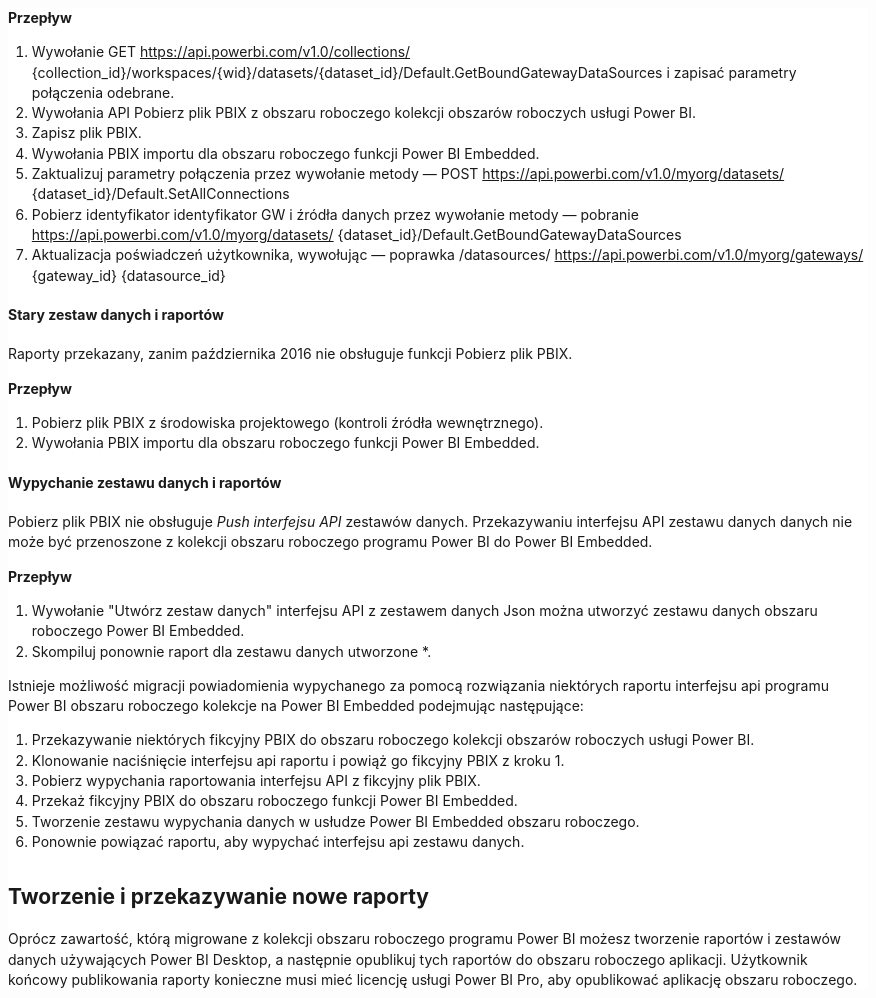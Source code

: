 **Przepływ**

1. Wywołanie GET https://api.powerbi.com/v1.0/collections/ {collection_id}/workspaces/{wid}/datasets/{dataset_id}/Default.GetBoundGatewayDataSources i zapisać parametry połączenia odebrane.
2. Wywołania API Pobierz plik PBIX z obszaru roboczego kolekcji obszarów roboczych usługi Power BI.
3. Zapisz plik PBIX.
4. Wywołania PBIX importu dla obszaru roboczego funkcji Power BI Embedded.
5. Zaktualizuj parametry połączenia przez wywołanie metody — POST https://api.powerbi.com/v1.0/myorg/datasets/ {dataset_id}/Default.SetAllConnections
6. Pobierz identyfikator identyfikator GW i źródła danych przez wywołanie metody — pobranie https://api.powerbi.com/v1.0/myorg/datasets/ {dataset_id}/Default.GetBoundGatewayDataSources
7. Aktualizacja poświadczeń użytkownika, wywołując — poprawka /datasources/ https://api.powerbi.com/v1.0/myorg/gateways/ {gateway_id} {datasource_id}

#### <a name="old-dataset-and-reports"></a>Stary zestaw danych i raportów

Raporty przekazany, zanim października 2016 nie obsługuje funkcji Pobierz plik PBIX.

**Przepływ**

1. Pobierz plik PBIX z środowiska projektowego (kontroli źródła wewnętrznego).
2. Wywołania PBIX importu dla obszaru roboczego funkcji Power BI Embedded.

#### <a name="push-dataset-and-report"></a>Wypychanie zestawu danych i raportów

Pobierz plik PBIX nie obsługuje *Push interfejsu API* zestawów danych. Przekazywaniu interfejsu API zestawu danych danych nie może być przenoszone z kolekcji obszaru roboczego programu Power BI do Power BI Embedded.

**Przepływ**

1. Wywołanie "Utwórz zestaw danych" interfejsu API z zestawem danych Json można utworzyć zestawu danych obszaru roboczego Power BI Embedded.
2. Skompiluj ponownie raport dla zestawu danych utworzone *.

Istnieje możliwość migracji powiadomienia wypychanego za pomocą rozwiązania niektórych raportu interfejsu api programu Power BI obszaru roboczego kolekcje na Power BI Embedded podejmując następujące:

1. Przekazywanie niektórych fikcyjny PBIX do obszaru roboczego kolekcji obszarów roboczych usługi Power BI.
2. Klonowanie naciśnięcie interfejsu api raportu i powiąż go fikcyjny PBIX z kroku 1.
3. Pobierz wypychania raportowania interfejsu API z fikcyjny plik PBIX.
4. Przekaż fikcyjny PBIX do obszaru roboczego funkcji Power BI Embedded.
5. Tworzenie zestawu wypychania danych w usłudze Power BI Embedded obszaru roboczego.
6. Ponownie powiązać raportu, aby wypychać interfejsu api zestawu danych.

## <a name="create-and-upload-new-reports"></a>Tworzenie i przekazywanie nowe raporty

Oprócz zawartość, którą migrowane z kolekcji obszaru roboczego programu Power BI możesz tworzenie raportów i zestawów danych używających Power BI Desktop, a następnie opublikuj tych raportów do obszaru roboczego aplikacji. Użytkownik końcowy publikowania raporty konieczne musi mieć licencję usługi Power BI Pro, aby opublikować aplikację obszaru roboczego.
